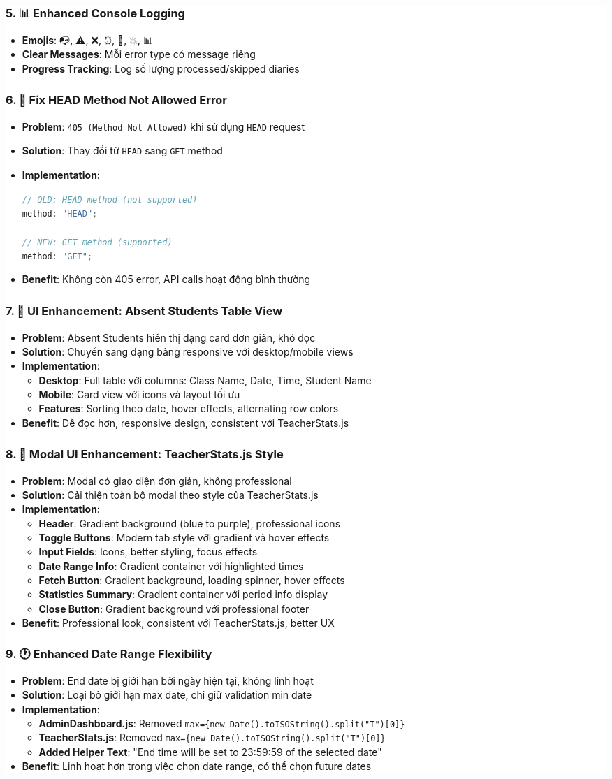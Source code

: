 ### **5. 📊 Enhanced Console Logging**

- **Emojis**: 📭, ⚠️, ❌, ⏰, 🚫, 💥, 📊
- **Clear Messages**: Mỗi error type có message riêng
- **Progress Tracking**: Log số lượng processed/skipped diaries

### **6. 🚨 Fix HEAD Method Not Allowed Error**

- **Problem**: `405 (Method Not Allowed)` khi sử dụng `HEAD` request
- **Solution**: Thay đổi từ `HEAD` sang `GET` method
- **Implementation**:

  ```javascript
  // OLD: HEAD method (not supported)
  method: "HEAD";

  // NEW: GET method (supported)
  method: "GET";
  ```

- **Benefit**: Không còn 405 error, API calls hoạt động bình thường

### **7. 🎨 UI Enhancement: Absent Students Table View**

- **Problem**: Absent Students hiển thị dạng card đơn giản, khó đọc
- **Solution**: Chuyển sang dạng bảng responsive với desktop/mobile views
- **Implementation**:
  - **Desktop**: Full table với columns: Class Name, Date, Time, Student Name
  - **Mobile**: Card view với icons và layout tối ưu
  - **Features**: Sorting theo date, hover effects, alternating row colors
- **Benefit**: Dễ đọc hơn, responsive design, consistent với TeacherStats.js

### **8. 🎨 Modal UI Enhancement: TeacherStats.js Style**

- **Problem**: Modal có giao diện đơn giản, không professional
- **Solution**: Cải thiện toàn bộ modal theo style của TeacherStats.js
- **Implementation**:
  - **Header**: Gradient background (blue to purple), professional icons
  - **Toggle Buttons**: Modern tab style với gradient và hover effects
  - **Input Fields**: Icons, better styling, focus effects
  - **Date Range Info**: Gradient container với highlighted times
  - **Fetch Button**: Gradient background, loading spinner, hover effects
  - **Statistics Summary**: Gradient container với period info display
  - **Close Button**: Gradient background với professional footer
- **Benefit**: Professional look, consistent với TeacherStats.js, better UX

### **9. 🕐 Enhanced Date Range Flexibility**

- **Problem**: End date bị giới hạn bởi ngày hiện tại, không linh hoạt
- **Solution**: Loại bỏ giới hạn max date, chỉ giữ validation min date
- **Implementation**:
  - **AdminDashboard.js**: Removed `max={new Date().toISOString().split("T")[0]}`
  - **TeacherStats.js**: Removed `max={new Date().toISOString().split("T")[0]}`
  - **Added Helper Text**: "End time will be set to 23:59:59 of the selected date"
- **Benefit**: Linh hoạt hơn trong việc chọn date range, có thể chọn future dates
